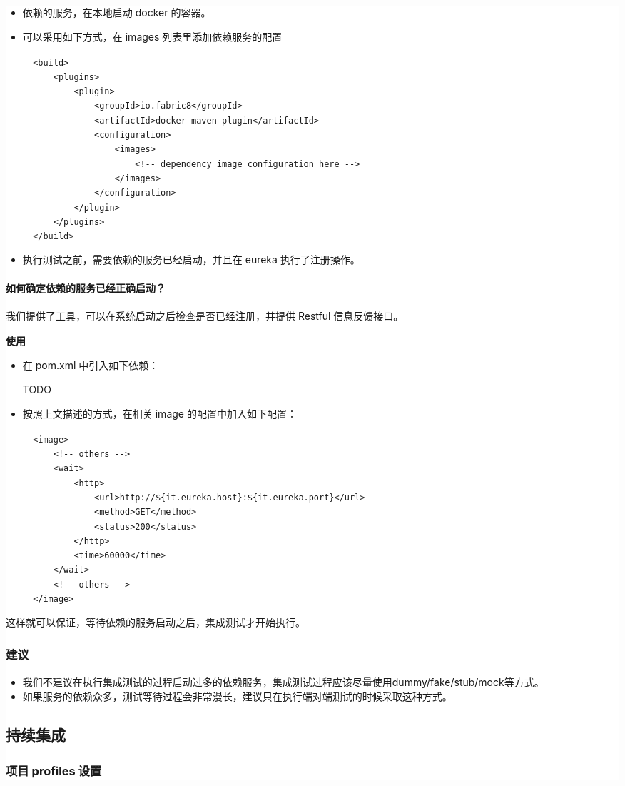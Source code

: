 + 依赖的服务，在本地启动 docker 的容器。
+ 可以采用如下方式，在 images 列表里添加依赖服务的配置

        <build>
            <plugins>
                <plugin>
                    <groupId>io.fabric8</groupId>
                    <artifactId>docker-maven-plugin</artifactId>
                    <configuration>
                        <images>
                            <!-- dependency image configuration here -->
                        </images>
                    </configuration>
                </plugin>
            </plugins>
        </build>

+ 执行测试之前，需要依赖的服务已经启动，并且在 eureka 执行了注册操作。

#### 如何确定依赖的服务已经正确启动？

我们提供了工具，可以在系统启动之后检查是否已经注册，并提供 Restful 信息反馈接口。

**使用**  
+ 在 pom.xml 中引入如下依赖： 

    TODO 

+ 按照上文描述的方式，在相关 image 的配置中加入如下配置： 

        <image>
            <!-- others -->
            <wait>
                <http>
                    <url>http://${it.eureka.host}:${it.eureka.port}</url>
                    <method>GET</method>
                    <status>200</status>
                </http>
                <time>60000</time>
            </wait>
            <!-- others -->
        </image>

这样就可以保证，等待依赖的服务启动之后，集成测试才开始执行。

### 建议

+ 我们不建议在执行集成测试的过程启动过多的依赖服务，集成测试过程应该尽量使用dummy/fake/stub/mock等方式。
+ 如果服务的依赖众多，测试等待过程会非常漫长，建议只在执行端对端测试的时候采取这种方式。

## 持续集成 

### 项目 profiles 设置
